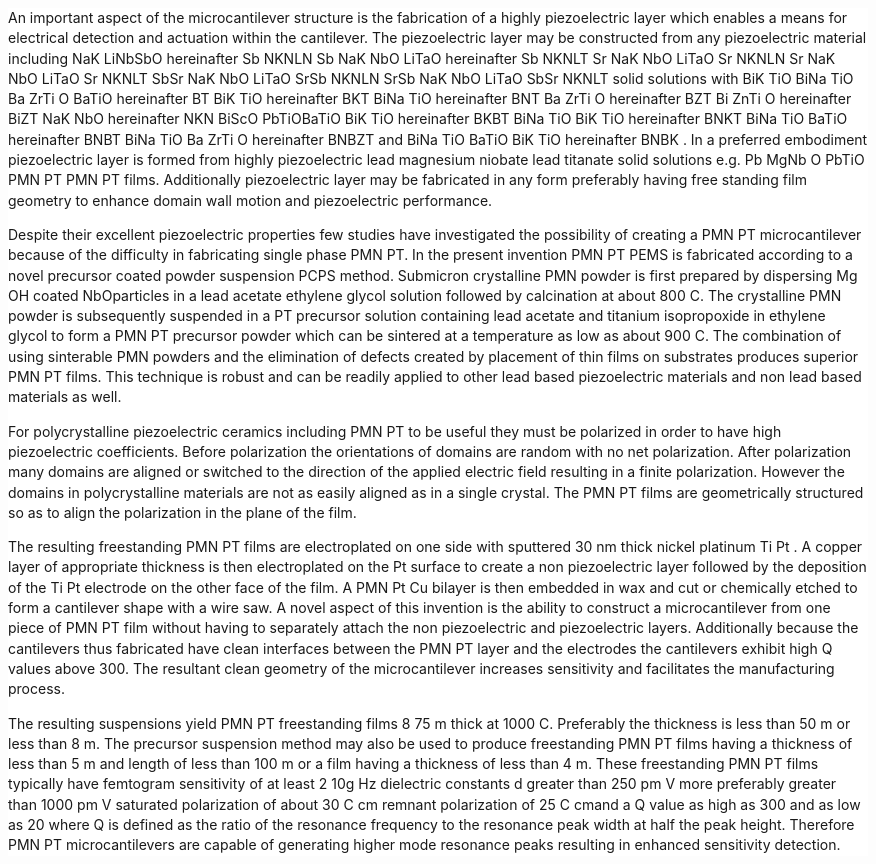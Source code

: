 An important aspect of the microcantilever structure is the fabrication of a highly piezoelectric layer which enables a means for electrical detection and actuation within the cantilever. The piezoelectric layer may be constructed from any piezoelectric material including NaK LiNbSbO hereinafter Sb NKNLN Sb NaK NbO LiTaO hereinafter Sb NKNLT Sr NaK NbO LiTaO Sr NKNLN Sr NaK NbO LiTaO Sr NKNLT SbSr NaK NbO LiTaO SrSb NKNLN SrSb NaK NbO LiTaO SbSr NKNLT solid solutions with BiK TiO BiNa TiO Ba ZrTi O BaTiO hereinafter BT BiK TiO hereinafter BKT BiNa TiO hereinafter BNT Ba ZrTi O hereinafter BZT Bi ZnTi O hereinafter BiZT NaK NbO hereinafter NKN BiScO PbTiOBaTiO BiK TiO hereinafter BKBT BiNa TiO BiK TiO hereinafter BNKT BiNa TiO BaTiO hereinafter BNBT BiNa TiO Ba ZrTi O hereinafter BNBZT and BiNa TiO BaTiO BiK TiO hereinafter BNBK . In a preferred embodiment piezoelectric layer is formed from highly piezoelectric lead magnesium niobate lead titanate solid solutions e.g. Pb MgNb O PbTiO PMN PT PMN PT films. Additionally piezoelectric layer may be fabricated in any form preferably having free standing film geometry to enhance domain wall motion and piezoelectric performance.

Despite their excellent piezoelectric properties few studies have investigated the possibility of creating a PMN PT microcantilever because of the difficulty in fabricating single phase PMN PT. In the present invention PMN PT PEMS is fabricated according to a novel precursor coated powder suspension PCPS method. Submicron crystalline PMN powder is first prepared by dispersing Mg OH coated NbOparticles in a lead acetate ethylene glycol solution followed by calcination at about 800 C. The crystalline PMN powder is subsequently suspended in a PT precursor solution containing lead acetate and titanium isopropoxide in ethylene glycol to form a PMN PT precursor powder which can be sintered at a temperature as low as about 900 C. The combination of using sinterable PMN powders and the elimination of defects created by placement of thin films on substrates produces superior PMN PT films. This technique is robust and can be readily applied to other lead based piezoelectric materials and non lead based materials as well.

For polycrystalline piezoelectric ceramics including PMN PT to be useful they must be polarized in order to have high piezoelectric coefficients. Before polarization the orientations of domains are random with no net polarization. After polarization many domains are aligned or switched to the direction of the applied electric field resulting in a finite polarization. However the domains in polycrystalline materials are not as easily aligned as in a single crystal. The PMN PT films are geometrically structured so as to align the polarization in the plane of the film.

The resulting freestanding PMN PT films are electroplated on one side with sputtered 30 nm thick nickel platinum Ti Pt . A copper layer of appropriate thickness is then electroplated on the Pt surface to create a non piezoelectric layer followed by the deposition of the Ti Pt electrode on the other face of the film. A PMN Pt Cu bilayer is then embedded in wax and cut or chemically etched to form a cantilever shape with a wire saw. A novel aspect of this invention is the ability to construct a microcantilever from one piece of PMN PT film without having to separately attach the non piezoelectric and piezoelectric layers. Additionally because the cantilevers thus fabricated have clean interfaces between the PMN PT layer and the electrodes the cantilevers exhibit high Q values above 300. The resultant clean geometry of the microcantilever increases sensitivity and facilitates the manufacturing process.

The resulting suspensions yield PMN PT freestanding films 8 75 m thick at 1000 C. Preferably the thickness is less than 50 m or less than 8 m. The precursor suspension method may also be used to produce freestanding PMN PT films having a thickness of less than 5 m and length of less than 100 m or a film having a thickness of less than 4 m. These freestanding PMN PT films typically have femtogram sensitivity of at least 2 10g Hz dielectric constants d greater than 250 pm V more preferably greater than 1000 pm V saturated polarization of about 30 C cm remnant polarization of 25 C cmand a Q value as high as 300 and as low as 20 where Q is defined as the ratio of the resonance frequency to the resonance peak width at half the peak height. Therefore PMN PT microcantilevers are capable of generating higher mode resonance peaks resulting in enhanced sensitivity detection.
